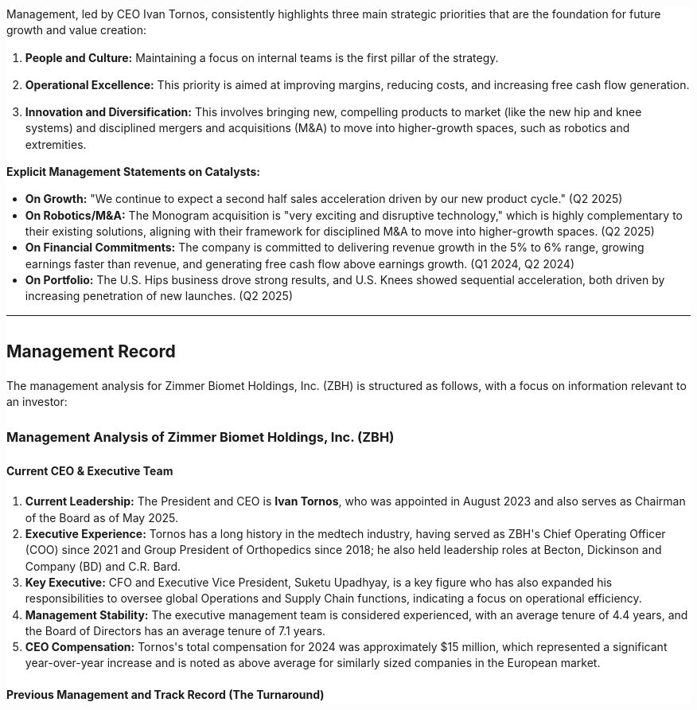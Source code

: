 Management, led by CEO Ivan Tornos, consistently highlights three main strategic priorities that are the foundation for future growth and value creation:

1.  **People and Culture:** Maintaining a focus on internal teams is the first pillar of the strategy.

2.  **Operational Excellence:** This priority is aimed at improving margins, reducing costs, and increasing free cash flow generation.

3.  **Innovation and Diversification:** This involves bringing new, compelling products to market (like the new hip and knee systems) and disciplined mergers and acquisitions (M&A) to move into higher-growth spaces, such as robotics and extremities.

**Explicit Management Statements on Catalysts:**

*   **On Growth:** "We continue to expect a second half sales acceleration driven by our new product cycle." (Q2 2025)
*   **On Robotics/M&A:** The Monogram acquisition is "very exciting and disruptive technology," which is highly complementary to their existing solutions, aligning with their framework for disciplined M&A to move into higher-growth spaces. (Q2 2025)
*   **On Financial Commitments:** The company is committed to delivering revenue growth in the 5% to 6% range, growing earnings faster than revenue, and generating free cash flow above earnings growth. (Q1 2024, Q2 2024)
*   **On Portfolio:** The U.S. Hips business drove strong results, and U.S. Knees showed sequential acceleration, both driven by increasing penetration of new launches. (Q2 2025)

---

## Management Record

The management analysis for Zimmer Biomet Holdings, Inc. (ZBH) is structured as follows, with a focus on information relevant to an investor:

### **Management Analysis of Zimmer Biomet Holdings, Inc. (ZBH)**

#### **Current CEO & Executive Team**

1.  **Current Leadership:** The President and CEO is **Ivan Tornos**, who was appointed in August 2023 and also serves as Chairman of the Board as of May 2025.
2.  **Executive Experience:** Tornos has a long history in the medtech industry, having served as ZBH's Chief Operating Officer (COO) since 2021 and Group President of Orthopedics since 2018; he also held leadership roles at Becton, Dickinson and Company (BD) and C.R. Bard.
3.  **Key Executive:** CFO and Executive Vice President, Suketu Upadhyay, is a key figure who has also expanded his responsibilities to oversee global Operations and Supply Chain functions, indicating a focus on operational efficiency.
4.  **Management Stability:** The executive management team is considered experienced, with an average tenure of 4.4 years, and the Board of Directors has an average tenure of 7.1 years.
5.  **CEO Compensation:** Tornos's total compensation for 2024 was approximately \$15 million, which represented a significant year-over-year increase and is noted as above average for similarly sized companies in the European market.

#### **Previous Management and Track Record (The Turnaround)**
